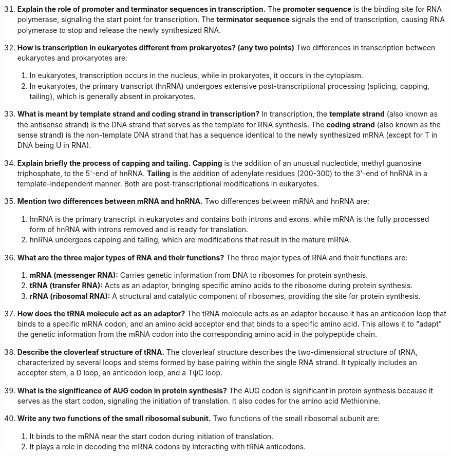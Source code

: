31. **Explain the role of promoter and terminator sequences in transcription.**
    The **promoter sequence** is the binding site for RNA polymerase, signaling the start point for transcription. The **terminator sequence** signals the end of transcription, causing RNA polymerase to stop and release the newly synthesized RNA.

32. **How is transcription in eukaryotes different from prokaryotes? (any two points)**
    Two differences in transcription between eukaryotes and prokaryotes are:
    1.  In eukaryotes, transcription occurs in the nucleus, while in prokaryotes, it occurs in the cytoplasm.
    2.  In eukaryotes, the primary transcript (hnRNA) undergoes extensive post-transcriptional processing (splicing, capping, tailing), which is generally absent in prokaryotes.

33. **What is meant by template strand and coding strand in transcription?**
    In transcription, the **template strand** (also known as the antisense strand) is the DNA strand that serves as the template for RNA synthesis. The **coding strand** (also known as the sense strand) is the non-template DNA strand that has a sequence identical to the newly synthesized mRNA (except for T in DNA being U in RNA).

34. **Explain briefly the process of capping and tailing.**
    **Capping** is the addition of an unusual nucleotide, methyl guanosine triphosphate, to the 5'-end of hnRNA. **Tailing** is the addition of adenylate residues (200-300) to the 3'-end of hnRNA in a template-independent manner. Both are post-transcriptional modifications in eukaryotes.

35. **Mention two differences between mRNA and hnRNA.**
    Two differences between mRNA and hnRNA are:
    1.  hnRNA is the primary transcript in eukaryotes and contains both introns and exons, while mRNA is the fully processed form of hnRNA with introns removed and is ready for translation.
    2.  hnRNA undergoes capping and tailing, which are modifications that result in the mature mRNA.

36. **What are the three major types of RNA and their functions?**
    The three major types of RNA and their functions are:
    1.  **mRNA (messenger RNA):** Carries genetic information from DNA to ribosomes for protein synthesis.
    2.  **tRNA (transfer RNA):** Acts as an adaptor, bringing specific amino acids to the ribosome during protein synthesis.
    3.  **rRNA (ribosomal RNA):** A structural and catalytic component of ribosomes, providing the site for protein synthesis.

37. **How does the tRNA molecule act as an adaptor?**
    The tRNA molecule acts as an adaptor because it has an anticodon loop that binds to a specific mRNA codon, and an amino acid acceptor end that binds to a specific amino acid. This allows it to "adapt" the genetic information from the mRNA codon into the corresponding amino acid in the polypeptide chain.

38. **Describe the cloverleaf structure of tRNA.**
    The cloverleaf structure describes the two-dimensional structure of tRNA, characterized by several loops and stems formed by base pairing within the single RNA strand. It typically includes an acceptor stem, a D loop, an anticodon loop, and a TψC loop.

39. **What is the significance of AUG codon in protein synthesis?**
    The AUG codon is significant in protein synthesis because it serves as the start codon, signaling the initiation of translation. It also codes for the amino acid Methionine.

40. **Write any two functions of the small ribosomal subunit.**
    Two functions of the small ribosomal subunit are:
    1.  It binds to the mRNA near the start codon during initiation of translation.
    2.  It plays a role in decoding the mRNA codons by interacting with tRNA anticodons.
